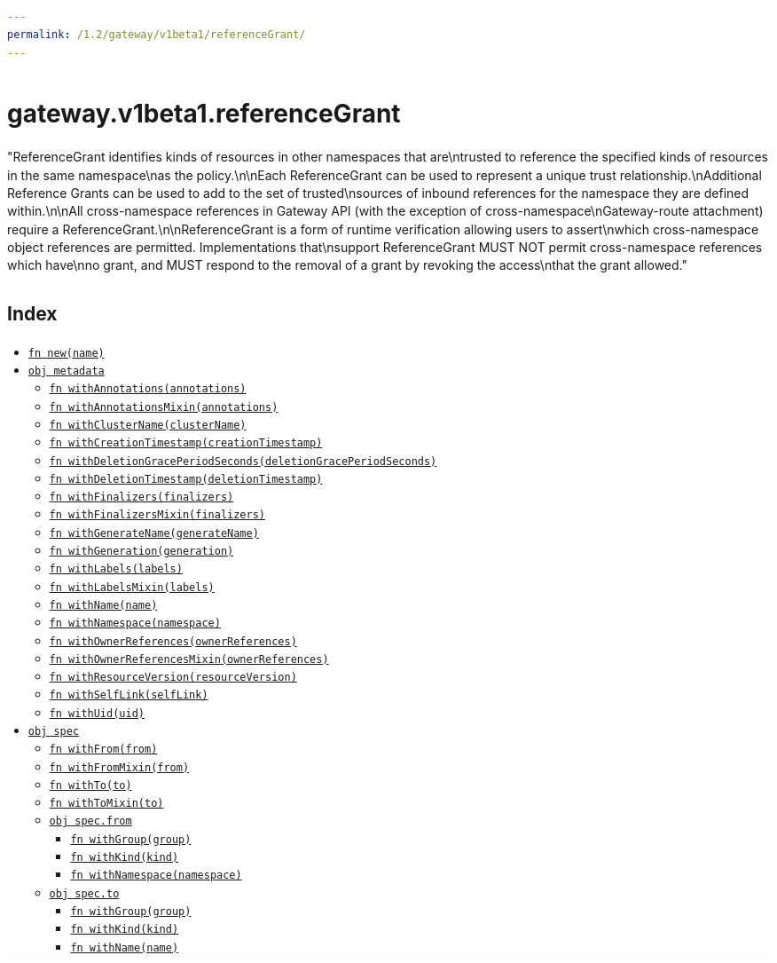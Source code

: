 ```yaml
---
permalink: /1.2/gateway/v1beta1/referenceGrant/
---
```


# gateway.v1beta1.referenceGrant

"ReferenceGrant identifies kinds of resources in other namespaces that are\ntrusted to reference the specified kinds of resources in the same namespace\nas the policy.\n\nEach ReferenceGrant can be used to represent a unique trust relationship.\nAdditional Reference Grants can be used to add to the set of trusted\nsources of inbound references for the namespace they are defined within.\n\nAll cross-namespace references in Gateway API (with the exception of cross-namespace\nGateway-route attachment) require a ReferenceGrant.\n\nReferenceGrant is a form of runtime verification allowing users to assert\nwhich cross-namespace object references are permitted. Implementations that\nsupport ReferenceGrant MUST NOT permit cross-namespace references which have\nno grant, and MUST respond to the removal of a grant by revoking the access\nthat the grant allowed."

## Index

* [`fn new(name)`](#fn-new)
* [`obj metadata`](#obj-metadata)
  * [`fn withAnnotations(annotations)`](#fn-metadatawithannotations)
  * [`fn withAnnotationsMixin(annotations)`](#fn-metadatawithannotationsmixin)
  * [`fn withClusterName(clusterName)`](#fn-metadatawithclustername)
  * [`fn withCreationTimestamp(creationTimestamp)`](#fn-metadatawithcreationtimestamp)
  * [`fn withDeletionGracePeriodSeconds(deletionGracePeriodSeconds)`](#fn-metadatawithdeletiongraceperiodseconds)
  * [`fn withDeletionTimestamp(deletionTimestamp)`](#fn-metadatawithdeletiontimestamp)
  * [`fn withFinalizers(finalizers)`](#fn-metadatawithfinalizers)
  * [`fn withFinalizersMixin(finalizers)`](#fn-metadatawithfinalizersmixin)
  * [`fn withGenerateName(generateName)`](#fn-metadatawithgeneratename)
  * [`fn withGeneration(generation)`](#fn-metadatawithgeneration)
  * [`fn withLabels(labels)`](#fn-metadatawithlabels)
  * [`fn withLabelsMixin(labels)`](#fn-metadatawithlabelsmixin)
  * [`fn withName(name)`](#fn-metadatawithname)
  * [`fn withNamespace(namespace)`](#fn-metadatawithnamespace)
  * [`fn withOwnerReferences(ownerReferences)`](#fn-metadatawithownerreferences)
  * [`fn withOwnerReferencesMixin(ownerReferences)`](#fn-metadatawithownerreferencesmixin)
  * [`fn withResourceVersion(resourceVersion)`](#fn-metadatawithresourceversion)
  * [`fn withSelfLink(selfLink)`](#fn-metadatawithselflink)
  * [`fn withUid(uid)`](#fn-metadatawithuid)
* [`obj spec`](#obj-spec)
  * [`fn withFrom(from)`](#fn-specwithfrom)
  * [`fn withFromMixin(from)`](#fn-specwithfrommixin)
  * [`fn withTo(to)`](#fn-specwithto)
  * [`fn withToMixin(to)`](#fn-specwithtomixin)
  * [`obj spec.from`](#obj-specfrom)
    * [`fn withGroup(group)`](#fn-specfromwithgroup)
    * [`fn withKind(kind)`](#fn-specfromwithkind)
    * [`fn withNamespace(namespace)`](#fn-specfromwithnamespace)
  * [`obj spec.to`](#obj-specto)
    * [`fn withGroup(group)`](#fn-spectowithgroup)
    * [`fn withKind(kind)`](#fn-spectowithkind)
    * [`fn withName(name)`](#fn-spectowithname)
